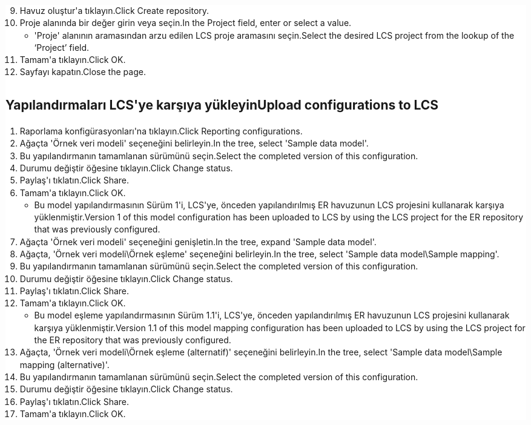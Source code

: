 9. <span data-ttu-id="afd5a-168">Havuz oluştur'a tıklayın.</span><span class="sxs-lookup"><span data-stu-id="afd5a-168">Click Create repository.</span></span>
10. <span data-ttu-id="afd5a-169">Proje alanında bir değer girin veya seçin.</span><span class="sxs-lookup"><span data-stu-id="afd5a-169">In the Project field, enter or select a value.</span></span>
    * <span data-ttu-id="afd5a-170">'Proje' alanının aramasından arzu edilen LCS proje aramasını seçin.</span><span class="sxs-lookup"><span data-stu-id="afd5a-170">Select the desired LCS project from the lookup of the ‘Project’ field.</span></span>  
11. <span data-ttu-id="afd5a-171">Tamam'a tıklayın.</span><span class="sxs-lookup"><span data-stu-id="afd5a-171">Click OK.</span></span>
12. <span data-ttu-id="afd5a-172">Sayfayı kapatın.</span><span class="sxs-lookup"><span data-stu-id="afd5a-172">Close the page.</span></span>

## <a name="upload-configurations-to-lcs"></a><span data-ttu-id="afd5a-173">Yapılandırmaları LCS'ye karşıya yükleyin</span><span class="sxs-lookup"><span data-stu-id="afd5a-173">Upload configurations to LCS</span></span>
1. <span data-ttu-id="afd5a-174">Raporlama konfigürasyonları'na tıklayın.</span><span class="sxs-lookup"><span data-stu-id="afd5a-174">Click Reporting configurations.</span></span>
2. <span data-ttu-id="afd5a-175">Ağaçta 'Örnek veri modeli' seçeneğini belirleyin.</span><span class="sxs-lookup"><span data-stu-id="afd5a-175">In the tree, select 'Sample data model'.</span></span>
3. <span data-ttu-id="afd5a-176">Bu yapılandırmanın tamamlanan sürümünü seçin.</span><span class="sxs-lookup"><span data-stu-id="afd5a-176">Select the completed version of this configuration.</span></span>
4. <span data-ttu-id="afd5a-177">Durumu değiştir öğesine tıklayın.</span><span class="sxs-lookup"><span data-stu-id="afd5a-177">Click Change status.</span></span>
5. <span data-ttu-id="afd5a-178">Paylaş'ı tıklatın.</span><span class="sxs-lookup"><span data-stu-id="afd5a-178">Click Share.</span></span>
6. <span data-ttu-id="afd5a-179">Tamam'a tıklayın.</span><span class="sxs-lookup"><span data-stu-id="afd5a-179">Click OK.</span></span>
    * <span data-ttu-id="afd5a-180">Bu model yapılandırmasının Sürüm 1'i, LCS'ye, önceden yapılandırılmış ER havuzunun LCS projesini kullanarak karşıya yüklenmiştir.</span><span class="sxs-lookup"><span data-stu-id="afd5a-180">Version 1 of this model configuration has been uploaded to LCS by using the LCS project for the ER repository that was previously configured.</span></span>   
7. <span data-ttu-id="afd5a-181">Ağaçta 'Örnek veri modeli' seçeneğini genişletin.</span><span class="sxs-lookup"><span data-stu-id="afd5a-181">In the tree, expand 'Sample data model'.</span></span>
8. <span data-ttu-id="afd5a-182">Ağaçta, 'Örnek veri modeli\Örnek eşleme' seçeneğini belirleyin.</span><span class="sxs-lookup"><span data-stu-id="afd5a-182">In the tree, select 'Sample data model\Sample mapping'.</span></span>
9. <span data-ttu-id="afd5a-183">Bu yapılandırmanın tamamlanan sürümünü seçin.</span><span class="sxs-lookup"><span data-stu-id="afd5a-183">Select the completed version of this configuration.</span></span>
10. <span data-ttu-id="afd5a-184">Durumu değiştir öğesine tıklayın.</span><span class="sxs-lookup"><span data-stu-id="afd5a-184">Click Change status.</span></span>
11. <span data-ttu-id="afd5a-185">Paylaş'ı tıklatın.</span><span class="sxs-lookup"><span data-stu-id="afd5a-185">Click Share.</span></span>
12. <span data-ttu-id="afd5a-186">Tamam'a tıklayın.</span><span class="sxs-lookup"><span data-stu-id="afd5a-186">Click OK.</span></span>
    * <span data-ttu-id="afd5a-187">Bu model eşleme yapılandırmasının Sürüm 1.1'i, LCS'ye, önceden yapılandırılmış ER havuzunun LCS projesini kullanarak karşıya yüklenmiştir.</span><span class="sxs-lookup"><span data-stu-id="afd5a-187">Version 1.1 of this model mapping configuration has been uploaded to LCS by using the LCS project for the ER repository that was previously configured.</span></span>   
13. <span data-ttu-id="afd5a-188">Ağaçta, 'Örnek veri modeli\Örnek eşleme (alternatif)' seçeneğini belirleyin.</span><span class="sxs-lookup"><span data-stu-id="afd5a-188">In the tree, select 'Sample data model\Sample mapping (alternative)'.</span></span>
14. <span data-ttu-id="afd5a-189">Bu yapılandırmanın tamamlanan sürümünü seçin.</span><span class="sxs-lookup"><span data-stu-id="afd5a-189">Select the completed version of this configuration.</span></span>
15. <span data-ttu-id="afd5a-190">Durumu değiştir öğesine tıklayın.</span><span class="sxs-lookup"><span data-stu-id="afd5a-190">Click Change status.</span></span>
16. <span data-ttu-id="afd5a-191">Paylaş'ı tıklatın.</span><span class="sxs-lookup"><span data-stu-id="afd5a-191">Click Share.</span></span>
17. <span data-ttu-id="afd5a-192">Tamam'a tıklayın.</span><span class="sxs-lookup"><span data-stu-id="afd5a-192">Click OK.</span></span>